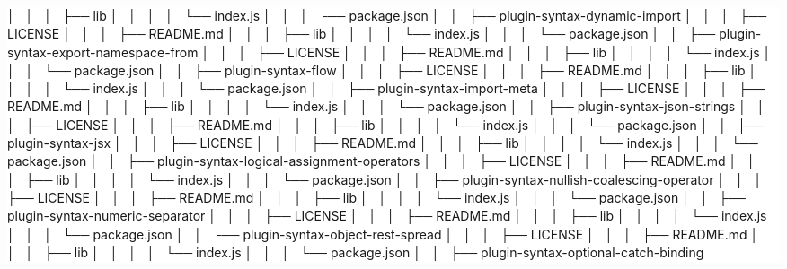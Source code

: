 │       │   │   ├── lib
│       │   │   │   └── index.js
│       │   │   └── package.json
│       │   ├── plugin-syntax-dynamic-import
│       │   │   ├── LICENSE
│       │   │   ├── README.md
│       │   │   ├── lib
│       │   │   │   └── index.js
│       │   │   └── package.json
│       │   ├── plugin-syntax-export-namespace-from
│       │   │   ├── LICENSE
│       │   │   ├── README.md
│       │   │   ├── lib
│       │   │   │   └── index.js
│       │   │   └── package.json
│       │   ├── plugin-syntax-flow
│       │   │   ├── LICENSE
│       │   │   ├── README.md
│       │   │   ├── lib
│       │   │   │   └── index.js
│       │   │   └── package.json
│       │   ├── plugin-syntax-import-meta
│       │   │   ├── LICENSE
│       │   │   ├── README.md
│       │   │   ├── lib
│       │   │   │   └── index.js
│       │   │   └── package.json
│       │   ├── plugin-syntax-json-strings
│       │   │   ├── LICENSE
│       │   │   ├── README.md
│       │   │   ├── lib
│       │   │   │   └── index.js
│       │   │   └── package.json
│       │   ├── plugin-syntax-jsx
│       │   │   ├── LICENSE
│       │   │   ├── README.md
│       │   │   ├── lib
│       │   │   │   └── index.js
│       │   │   └── package.json
│       │   ├── plugin-syntax-logical-assignment-operators
│       │   │   ├── LICENSE
│       │   │   ├── README.md
│       │   │   ├── lib
│       │   │   │   └── index.js
│       │   │   └── package.json
│       │   ├── plugin-syntax-nullish-coalescing-operator
│       │   │   ├── LICENSE
│       │   │   ├── README.md
│       │   │   ├── lib
│       │   │   │   └── index.js
│       │   │   └── package.json
│       │   ├── plugin-syntax-numeric-separator
│       │   │   ├── LICENSE
│       │   │   ├── README.md
│       │   │   ├── lib
│       │   │   │   └── index.js
│       │   │   └── package.json
│       │   ├── plugin-syntax-object-rest-spread
│       │   │   ├── LICENSE
│       │   │   ├── README.md
│       │   │   ├── lib
│       │   │   │   └── index.js
│       │   │   └── package.json
│       │   ├── plugin-syntax-optional-catch-binding